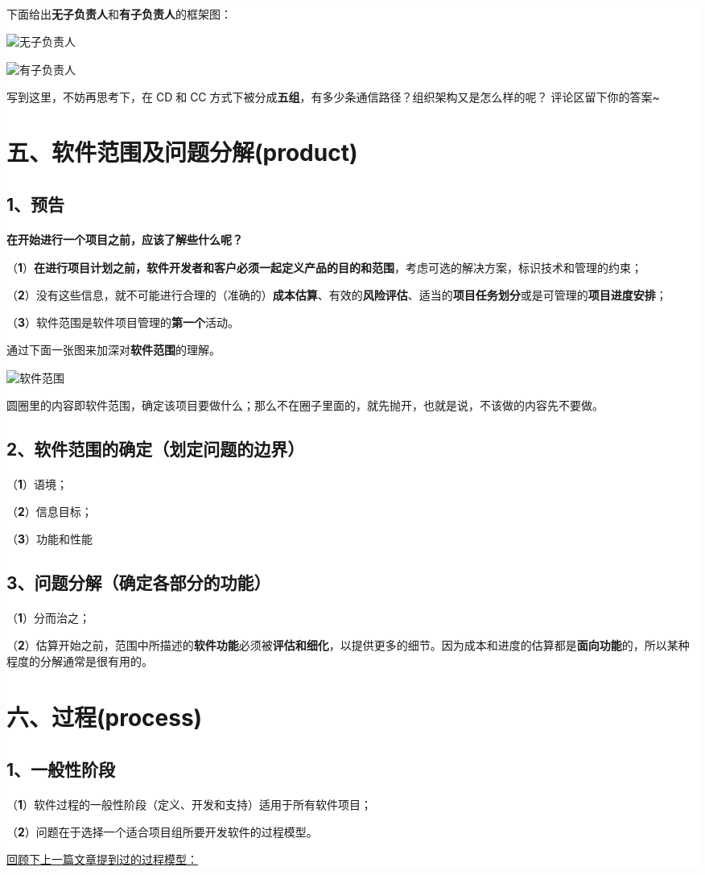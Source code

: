 下面给出**无子负责人**和**有子负责人**的框架图：



![无子负责人](https://mondaylab-1309616765.cos.ap-shanghai.myqcloud.com/images/202305270940689.png)

![有子负责人](https://mondaylab-1309616765.cos.ap-shanghai.myqcloud.com/images/202305270940620.png)

写到这里，不妨再思考下，在 CD 和 CC 方式下被分成**五组**，有多少条通信路径？组织架构又是怎么样的呢？
评论区留下你的答案~

# 五、软件范围及问题分解(product)

## 1、预告

**在开始进行一个项目之前，应该了解些什么呢？**

（**1**）**在进行项目计划之前，软件开发者和客户必须一起定义产品的目的和范围**，考虑可选的解决方案，标识技术和管理的约束；

（**2**）没有这些信息，就不可能进行合理的（准确的）**成本估算**、有效的**风险评估**、适当的**项目任务划分**或是可管理的**项目进度安排**；

（**3**）软件范围是软件项目管理的**第一个**活动。

通过下面一张图来加深对**软件范围**的理解。

![软件范围](https://mondaylab-1309616765.cos.ap-shanghai.myqcloud.com/images/202305270940434.png)

圆圈里的内容即软件范围，确定该项目要做什么；那么不在圈子里面的，就先抛开，也就是说，不该做的内容先不要做。

## 2、软件范围的确定（划定问题的边界）

（**1**）语境；

（**2**）信息目标；

（**3**）功能和性能

## 3、问题分解（确定各部分的功能）

（**1**）分而治之；

（**2**）估算开始之前，范围中所描述的**软件功能**必须被**评估和细化**，以提供更多的细节。因为成本和进度的估算都是**面向功能**的，所以某种程度的分解通常是很有用的。

# 六、过程(process)

## 1、一般性阶段

（**1**）软件过程的一般性阶段（定义、开发和支持）适用于所有软件项目；

（**2**）问题在于选择一个适合项目组所要开发软件的过程模型。

[回顾下上一篇文章提到过的过程模型：](https://blog.csdn.net/weixin_44803753/article/details/115049621?spm=1001.2014.3001.5501)
